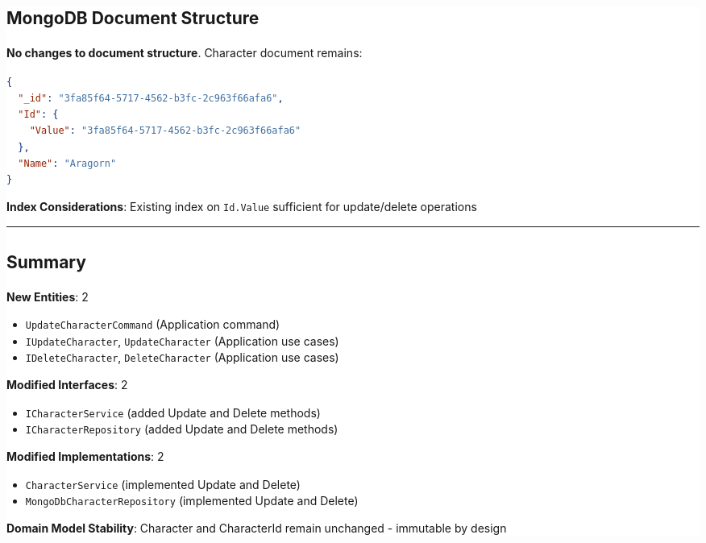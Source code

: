 
## MongoDB Document Structure

**No changes to document structure**. Character document remains:

```json
{
  "_id": "3fa85f64-5717-4562-b3fc-2c963f66afa6",
  "Id": {
    "Value": "3fa85f64-5717-4562-b3fc-2c963f66afa6"
  },
  "Name": "Aragorn"
}
```

**Index Considerations**: Existing index on `Id.Value` sufficient for update/delete operations

---

## Summary

**New Entities**: 2

- `UpdateCharacterCommand` (Application command)
- `IUpdateCharacter`, `UpdateCharacter` (Application use cases)
- `IDeleteCharacter`, `DeleteCharacter` (Application use cases)

**Modified Interfaces**: 2

- `ICharacterService` (added Update and Delete methods)
- `ICharacterRepository` (added Update and Delete methods)

**Modified Implementations**: 2

- `CharacterService` (implemented Update and Delete)
- `MongoDbCharacterRepository` (implemented Update and Delete)

**Domain Model Stability**: Character and CharacterId remain unchanged - immutable by design
